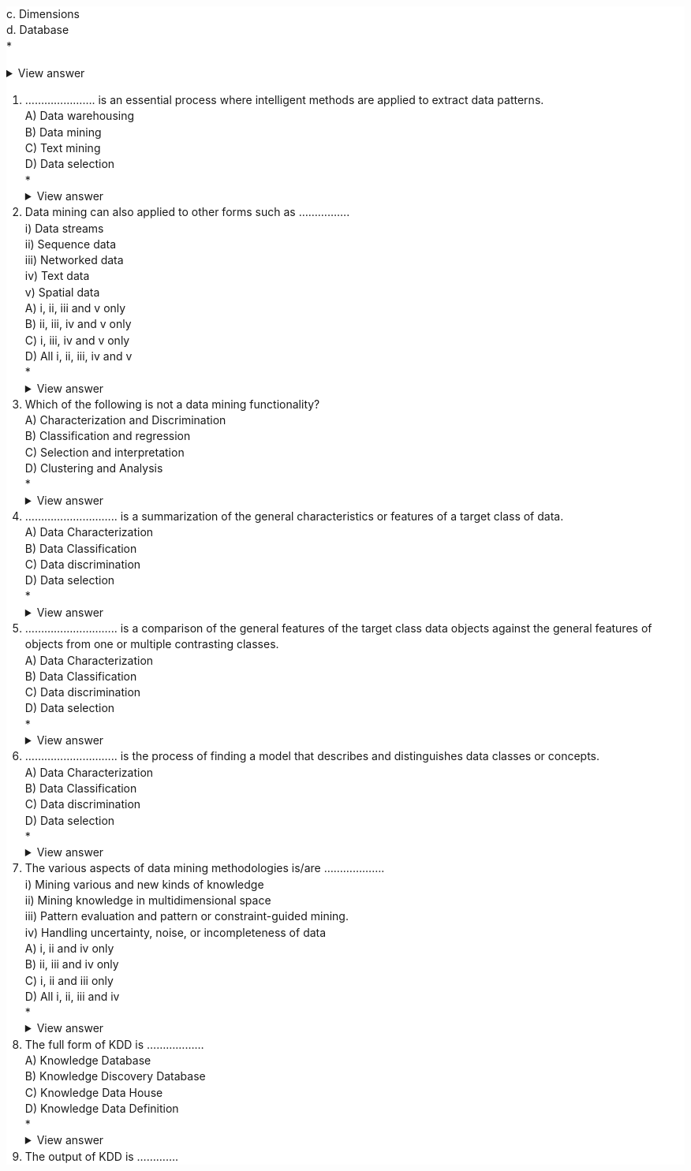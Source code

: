    c. Dimensions  
   d. Database  
   *<details><summary>View answer</summary></details>
1. …………………. is an essential process where intelligent methods are applied to extract data patterns.  
   A) Data warehousing  
   B) Data mining  
   C) Text mining  
   D) Data selection  
   *<details><summary>View answer</summary></details>
1. Data mining can also applied to other forms such as …………….  
   i) Data streams  
   ii) Sequence data  
   iii) Networked data  
   iv) Text data  
   v) Spatial data  
   A) i, ii, iii and v only  
   B) ii, iii, iv and v only  
   C) i, iii, iv and v only  
   D) All i, ii, iii, iv and v  
   *<details><summary>View answer</summary></details>
1. Which of the following is not a data mining functionality?  
   A) Characterization and Discrimination  
   B) Classification and regression  
   C) Selection and interpretation  
   D) Clustering and Analysis  
   *<details><summary>View answer</summary></details>
1. ……………………….. is a summarization of the general characteristics or features of a target class of data.  
   A) Data Characterization  
   B) Data Classification  
   C) Data discrimination  
   D) Data selection  
   *<details><summary>View answer</summary></details>
1. ……………………….. is a comparison of the general features of the target class data objects against the general features of objects from one or multiple contrasting classes.  
   A) Data Characterization  
   B) Data Classification  
   C) Data discrimination  
   D) Data selection  
   *<details><summary>View answer</summary></details>
1. ……………………….. is the process of finding a model that describes and distinguishes data classes or concepts.  
   A) Data Characterization  
   B) Data Classification  
   C) Data discrimination  
   D) Data selection  
   *<details><summary>View answer</summary></details>
1. The various aspects of data mining methodologies is/are ……………….  
   i) Mining various and new kinds of knowledge  
   ii) Mining knowledge in multidimensional space  
   iii) Pattern evaluation and pattern or constraint-guided mining.  
   iv) Handling uncertainty, noise, or incompleteness of data  
   A) i, ii and iv only  
   B) ii, iii and iv only  
   C) i, ii and iii only  
   D) All i, ii, iii and iv  
   *<details><summary>View answer</summary></details>
1. The full form of KDD is ………………  
   A) Knowledge Database  
   B) Knowledge Discovery Database  
   C) Knowledge Data House  
   D) Knowledge Data Definition  
   *<details><summary>View answer</summary></details>
1. The output of KDD is ………….  